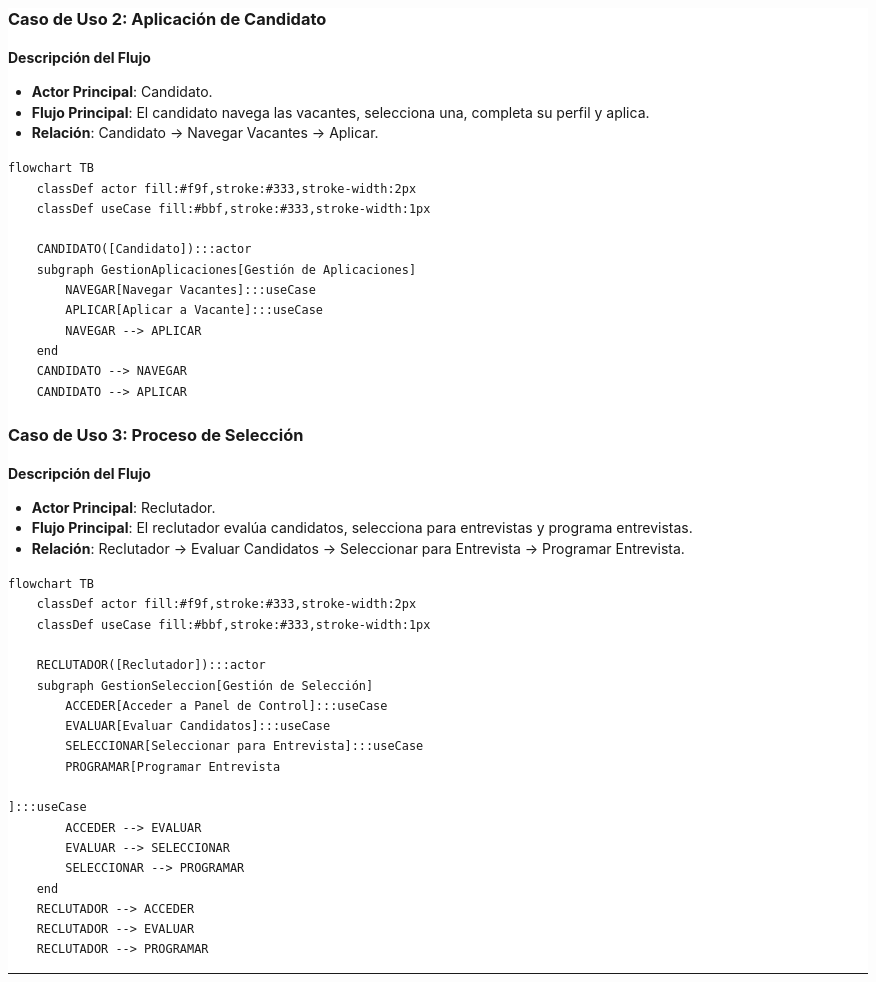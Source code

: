 ### Caso de Uso 2: Aplicación de Candidato

**Descripción del Flujo**
- **Actor Principal**: Candidato.
- **Flujo Principal**: El candidato navega las vacantes, selecciona una, completa su perfil y aplica.
- **Relación**: Candidato -> Navegar Vacantes -> Aplicar.

```mermaid
flowchart TB
    classDef actor fill:#f9f,stroke:#333,stroke-width:2px
    classDef useCase fill:#bbf,stroke:#333,stroke-width:1px

    CANDIDATO([Candidato]):::actor
    subgraph GestionAplicaciones[Gestión de Aplicaciones]
        NAVEGAR[Navegar Vacantes]:::useCase
        APLICAR[Aplicar a Vacante]:::useCase
        NAVEGAR --> APLICAR
    end
    CANDIDATO --> NAVEGAR
    CANDIDATO --> APLICAR
```

### Caso de Uso 3: Proceso de Selección

**Descripción del Flujo**
- **Actor Principal**: Reclutador.
- **Flujo Principal**: El reclutador evalúa candidatos, selecciona para entrevistas y programa entrevistas.
- **Relación**: Reclutador -> Evaluar Candidatos -> Seleccionar para Entrevista -> Programar Entrevista.

```mermaid
flowchart TB
    classDef actor fill:#f9f,stroke:#333,stroke-width:2px
    classDef useCase fill:#bbf,stroke:#333,stroke-width:1px

    RECLUTADOR([Reclutador]):::actor
    subgraph GestionSeleccion[Gestión de Selección]
        ACCEDER[Acceder a Panel de Control]:::useCase
        EVALUAR[Evaluar Candidatos]:::useCase
        SELECCIONAR[Seleccionar para Entrevista]:::useCase
        PROGRAMAR[Programar Entrevista

]:::useCase
        ACCEDER --> EVALUAR
        EVALUAR --> SELECCIONAR
        SELECCIONAR --> PROGRAMAR
    end
    RECLUTADOR --> ACCEDER
    RECLUTADOR --> EVALUAR
    RECLUTADOR --> PROGRAMAR
```

---